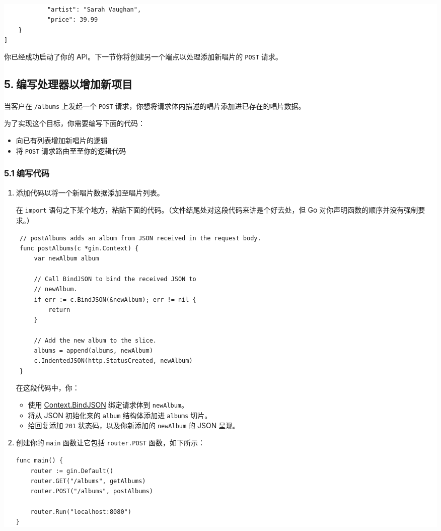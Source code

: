    ```
               "artist": "Sarah Vaughan",
               "price": 39.99
       }
   ]
   ```

你已经成功启动了你的 API。下一节你将创建另一个端点以处理添加新唱片的 `POST` 请求。

## 5. 编写处理器以增加新项目

当客户在 `/albums` 上发起一个 `POST` 请求，你想将请求体内描述的唱片添加进已存在的唱片数据。

为了实现这个目标，你需要编写下面的代码：

- 向已有列表增加新唱片的逻辑
- 将 `POST` 请求路由至至你的逻辑代码

### 5.1 编写代码

1. 添加代码以将一个新唱片数据添加至唱片列表。

   在 `import` 语句之下某个地方，粘贴下面的代码。（文件结尾处对这段代码来讲是个好去处，但 Go 对你声明函数的顺序并没有强制要求。）

   ```
    // postAlbums adds an album from JSON received in the request body.
    func postAlbums(c *gin.Context) {
        var newAlbum album

        // Call BindJSON to bind the received JSON to
        // newAlbum.
        if err := c.BindJSON(&newAlbum); err != nil {
            return
        }

        // Add the new album to the slice.
        albums = append(albums, newAlbum)
        c.IndentedJSON(http.StatusCreated, newAlbum)
    }
   ```

   在这段代码中，你：
   + 使用 [Context.BindJSON](https://pkg.go.dev/github.com/gin-gonic/gin#Context.BindJSON) 绑定请求体到 `newAlbum`。
   + 将从 JSON 初始化来的 `album` 结构体添加进 `albums` 切片。
   + 给回复添加 `201` 状态码，以及你新添加的 `newAlbum` 的 JSON 呈现。

2. 创建你的 `main` 函数让它包括 `router.POST` 函数，如下所示：

    ```
    func main() {
        router := gin.Default()
        router.GET("/albums", getAlbums)
        router.POST("/albums", postAlbums)

        router.Run("localhost:8080")
    }
    ```
